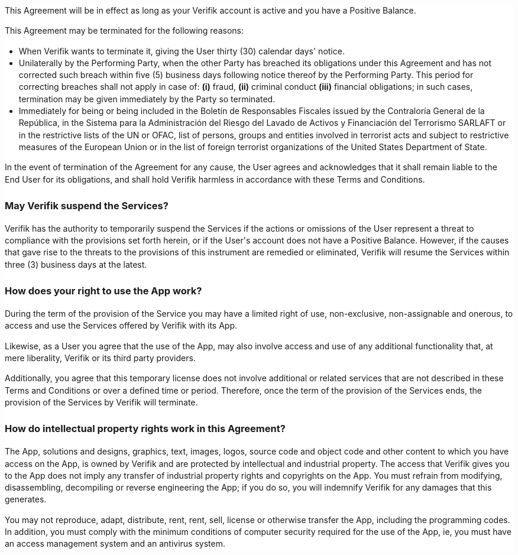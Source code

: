 This Agreement will be in effect as long as your Verifik account is active and you have a Positive Balance.

This Agreement may be terminated for the following reasons:

* When Verifik wants to terminate it, giving the User thirty (30) calendar days' notice.
* Unilaterally by the Performing Party, when the other Party has breached its obligations under this Agreement and has not corrected such breach within five (5) business days following notice thereof by the Performing Party. This period for correcting breaches shall not apply in case of: **(i)** fraud, **(ii)** criminal conduct **(iii)** financial obligations; in such cases, termination may be given immediately by the Party so terminated.
* Immediately for being or being included in the Boletín de Responsables Fiscales issued by the Contraloría General de la República, in the Sistema para la Administración del Riesgo del Lavado de Activos y Financiación del Terrorismo SARLAFT or in the restrictive lists of the UN or OFAC, list of persons, groups and entities involved in terrorist acts and subject to restrictive measures of the European Union or in the list of foreign terrorist organizations of the United States Department of State.

In the event of termination of the Agreement for any cause, the User agrees and acknowledges that it shall remain liable to the End User for its obligations, and shall hold Verifik harmless in accordance with these Terms and Conditions.

### **May Verifik suspend the Services?**

Verifik has the authority to temporarily suspend the Services if the actions or omissions of the User represent a threat to compliance with the provisions set forth herein, or if the User's account does not have a Positive Balance. However, if the causes that gave rise to the threats to the provisions of this instrument are remedied or eliminated, Verifik will resume the Services within three (3) business days at the latest.

### **How does your right to use the** App **work?**

During the term of the provision of the Service you may have a limited right of use, non-exclusive, non-assignable and onerous, to access and use the Services offered by Verifik with its App.

Likewise, as a User you agree that the use of the App, may also involve access and use of any additional functionality that, at mere liberality, Verifik or its third party providers.

Additionally, you agree that this temporary license does not involve additional or related services that are not described in these Terms and Conditions or over a defined time or period. Therefore, once the term of the provision of the Services ends, the provision of the Services by Verifik will terminate.

### **How do intellectual property rights work in this Agreement?**

The App, solutions and designs, graphics, text, images, logos, source code and object code and other content to which you have access on the App, is owned by Verifik and are protected by intellectual and industrial property. The access that Verifik gives you to the App does not imply any transfer of industrial property rights and copyrights on the App. You must refrain from modifying, disassembling, decompiling or reverse engineering the App; if you do so, you will indemnify Verifik for any damages that this generates.

You may not reproduce, adapt, distribute, rent, rent, sell, license or otherwise transfer the App, including the programming codes. In addition, you must comply with the minimum conditions of computer security required for the use of the App, ie, you must have an access management system and an antivirus system.
